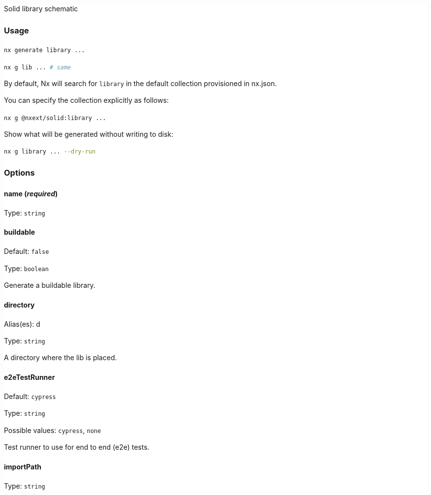 Solid library schematic

### Usage

```bash
nx generate library ...
```

```bash
nx g lib ... # same
```

By default, Nx will search for `library` in the default collection provisioned in nx.json.

You can specify the collection explicitly as follows:

```bash
nx g @nxext/solid:library ...
```

Show what will be generated without writing to disk:

```bash
nx g library ... --dry-run
```

### Options

#### name (_**required**_)

Type: `string`

#### buildable

Default: `false`

Type: `boolean`

Generate a buildable library.

#### directory

Alias(es): d

Type: `string`

A directory where the lib is placed.

#### e2eTestRunner

Default: `cypress`

Type: `string`

Possible values: `cypress`, `none`

Test runner to use for end to end (e2e) tests.

#### importPath

Type: `string`
